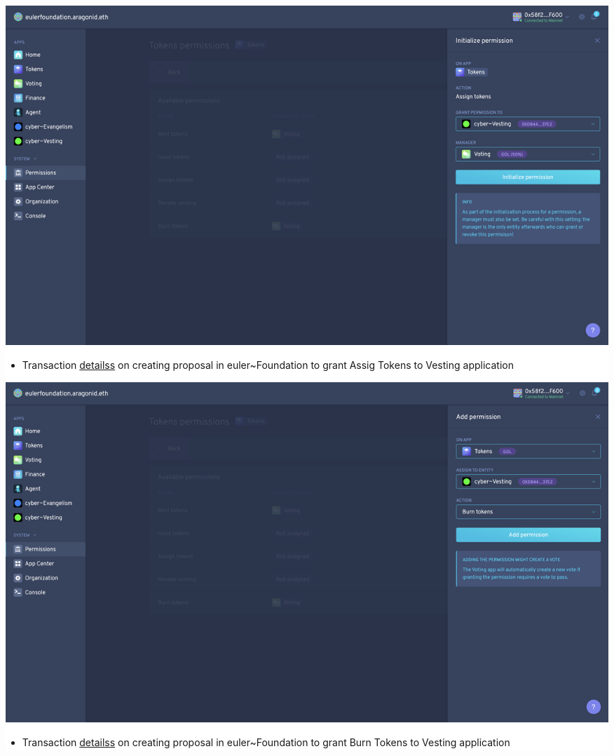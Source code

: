 ![foundation-token-manager-assign-add-vesting](./screens/foundation-token-manager-assign-add-vesting.png)
- Transaction [detailss](https://etherscan.io/tx/0x5c821278156b41a55029fc95896db7670b31d7f92c2386338394c7ff92e7b1c5) on creating proposal in euler\~Foundation to grant Assig Tokens to Vesting application

![foundation-token-manager-burn-add-vesting](./screens/foundation-token-manager-burn-add-vesting.png)
- Transaction [detailss](https://etherscan.io/tx/0x2ca183cb9413c5cffee40d10005243c92d197dc2d0cd1f0da63e4e18ed00f99e) on creating proposal in euler\~Foundation to grant Burn Tokens to Vesting application
